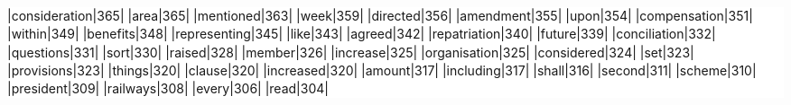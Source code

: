 |consideration|365|
|area|365|
|mentioned|363|
|week|359|
|directed|356|
|amendment|355|
|upon|354|
|compensation|351|
|within|349|
|benefits|348|
|representing|345|
|like|343|
|agreed|342|
|repatriation|340|
|future|339|
|conciliation|332|
|questions|331|
|sort|330|
|raised|328|
|member|326|
|increase|325|
|organisation|325|
|considered|324|
|set|323|
|provisions|323|
|things|320|
|clause|320|
|increased|320|
|amount|317|
|including|317|
|shall|316|
|second|311|
|scheme|310|
|president|309|
|railways|308|
|every|306|
|read|304|
